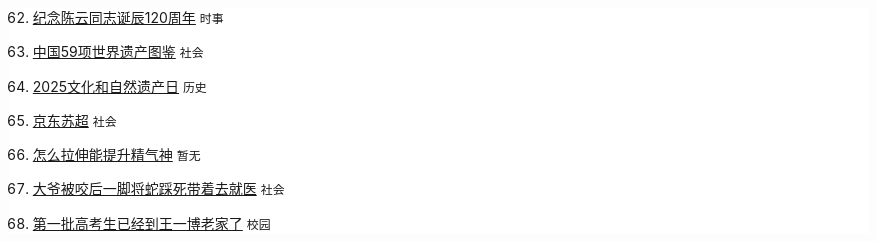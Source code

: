 62. [纪念陈云同志诞辰120周年](https://m.weibo.cn/search?containerid=100103type%3D1%26t%3D10%26q%3D%23%E7%BA%AA%E5%BF%B5%E9%99%88%E4%BA%91%E5%90%8C%E5%BF%97%E8%AF%9E%E8%BE%B0120%E5%91%A8%E5%B9%B4%23&stream_entry_id=51&isnewpage=1&extparam=seat%3D1%26q%3D%2523%25E7%25BA%25AA%25E5%25BF%25B5%25E9%2599%2588%25E4%25BA%2591%25E5%2590%258C%25E5%25BF%2597%25E8%25AF%259E%25E8%25BE%25B0120%25E5%2591%25A8%25E5%25B9%25B4%2523%26dgr%3D0%26filter_type%3Drealtimehot%26stream_entry_id%3D51%26c_type%3D51%26cate%3D10103%26pos%3D0%26display_time%3D1749872651%26pre_seqid%3D174987265124301070186107) `时事` 

63. [中国59项世界遗产图鉴](https://m.weibo.cn/search?containerid=100103type%3D1%26t%3D10%26q%3D%23%E4%B8%AD%E5%9B%BD59%E9%A1%B9%E4%B8%96%E7%95%8C%E9%81%97%E4%BA%A7%E5%9B%BE%E9%89%B4%23&stream_entry_id=31&isnewpage=1&extparam=seat%3D1%26cate%3D5001%26realpos%3D3%26stream_entry_id%3D31%26pos%3D2%26q%3D%2523%25E4%25B8%25AD%25E5%259B%25BD59%25E9%25A1%25B9%25E4%25B8%2596%25E7%2595%258C%25E9%2581%2597%25E4%25BA%25A7%25E5%259B%25BE%25E9%2589%25B4%2523%26filter_type%3Drealtimehot%26flag%3D0%26dgr%3D0%26c_type%3D31%26lcate%3D5001%26band_rank%3D3%26display_time%3D1749872651%26pre_seqid%3D174987265124301070186107) `社会` 

64. [2025文化和自然遗产日](https://m.weibo.cn/search?containerid=100103type%3D1%26t%3D10%26q%3D%232025%E6%96%87%E5%8C%96%E5%92%8C%E8%87%AA%E7%84%B6%E9%81%97%E4%BA%A7%E6%97%A5%23&stream_entry_id=31&isnewpage=1&extparam=seat%3D1%26cate%3D5001%26is_ad_pos%3D1%26stream_entry_id%3D31%26pos%3D3%26q%3D%25232025%25E6%2596%2587%25E5%258C%2596%25E5%2592%258C%25E8%2587%25AA%25E7%2584%25B6%25E9%2581%2597%25E4%25BA%25A7%25E6%2597%25A5%2523%26filter_type%3Drealtimehot%26adid%3D290001%26dgr%3D0%26c_type%3D31%26lcate%3D5001%26band_rank%3D4%26display_time%3D1749872651%26pre_seqid%3D174987265124301070186107) `历史` 

65. [京东苏超](https://m.weibo.cn/search?containerid=100103type%3D1%26t%3D10%26q%3D%23%E4%BA%AC%E4%B8%9C%E8%8B%8F%E8%B6%85%23&stream_entry_id=31&isnewpage=1&extparam=seat%3D1%26cate%3D5001%26realpos%3D20%26stream_entry_id%3D31%26pos%3D20%26q%3D%2523%25E4%25BA%25AC%25E4%25B8%259C%25E8%258B%258F%25E8%25B6%2585%2523%26filter_type%3Drealtimehot%26flag%3D1%26dgr%3D0%26c_type%3D31%26lcate%3D5001%26band_rank%3D20%26display_time%3D1749872651%26pre_seqid%3D174987265124301070186107) `社会` 

66. [怎么拉伸能提升精气神](https://m.weibo.cn/search?containerid=100103type%3D1%26t%3D10%26q%3D%E6%80%8E%E4%B9%88%E6%8B%89%E4%BC%B8%E8%83%BD%E6%8F%90%E5%8D%87%E7%B2%BE%E6%B0%94%E7%A5%9E&stream_entry_id=31&isnewpage=1&extparam=seat%3D1%26cate%3D5001%26realpos%3D32%26dgr%3D0%26pos%3D32%26q%3D%25E6%2580%258E%25E4%25B9%2588%25E6%258B%2589%25E4%25BC%25B8%25E8%2583%25BD%25E6%258F%2590%25E5%258D%2587%25E7%25B2%25BE%25E6%25B0%2594%25E7%25A5%259E%26is_ai_ask%3D1%26stream_entry_id%3D31%26filter_type%3Drealtimehot%26flag%3D1%26c_type%3D31%26lcate%3D5001%26band_rank%3D32%26display_time%3D1749872651%26pre_seqid%3D174987265124301070186107) `暂无` 

67. [大爷被咬后一脚将蛇踩死带着去就医](https://m.weibo.cn/search?containerid=100103type%3D1%26t%3D10%26q%3D%23%E5%A4%A7%E7%88%B7%E8%A2%AB%E5%92%AC%E5%90%8E%E4%B8%80%E8%84%9A%E5%B0%86%E8%9B%87%E8%B8%A9%E6%AD%BB%E5%B8%A6%E7%9D%80%E5%8E%BB%E5%B0%B1%E5%8C%BB%23&stream_entry_id=31&isnewpage=1&extparam=seat%3D1%26cate%3D5001%26realpos%3D34%26stream_entry_id%3D31%26pos%3D34%26q%3D%2523%25E5%25A4%25A7%25E7%2588%25B7%25E8%25A2%25AB%25E5%2592%25AC%25E5%2590%258E%25E4%25B8%2580%25E8%2584%259A%25E5%25B0%2586%25E8%259B%2587%25E8%25B8%25A9%25E6%25AD%25BB%25E5%25B8%25A6%25E7%259D%2580%25E5%258E%25BB%25E5%25B0%25B1%25E5%258C%25BB%2523%26filter_type%3Drealtimehot%26flag%3D0%26dgr%3D0%26c_type%3D31%26lcate%3D5001%26band_rank%3D34%26display_time%3D1749872651%26pre_seqid%3D174987265124301070186107) `社会` 

68. [第一批高考生已经到王一博老家了](https://m.weibo.cn/search?containerid=100103type%3D1%26t%3D10%26q%3D%23%E7%AC%AC%E4%B8%80%E6%89%B9%E9%AB%98%E8%80%83%E7%94%9F%E5%B7%B2%E7%BB%8F%E5%88%B0%E7%8E%8B%E4%B8%80%E5%8D%9A%E8%80%81%E5%AE%B6%E4%BA%86%23&stream_entry_id=31&isnewpage=1&extparam=seat%3D1%26cate%3D5001%26realpos%3D36%26stream_entry_id%3D31%26pos%3D36%26q%3D%2523%25E7%25AC%25AC%25E4%25B8%2580%25E6%2589%25B9%25E9%25AB%2598%25E8%2580%2583%25E7%2594%259F%25E5%25B7%25B2%25E7%25BB%258F%25E5%2588%25B0%25E7%258E%258B%25E4%25B8%2580%25E5%258D%259A%25E8%2580%2581%25E5%25AE%25B6%25E4%25BA%2586%2523%26filter_type%3Drealtimehot%26flag%3D0%26dgr%3D0%26c_type%3D31%26lcate%3D5001%26band_rank%3D36%26display_time%3D1749872651%26pre_seqid%3D174987265124301070186107) `校园` 
